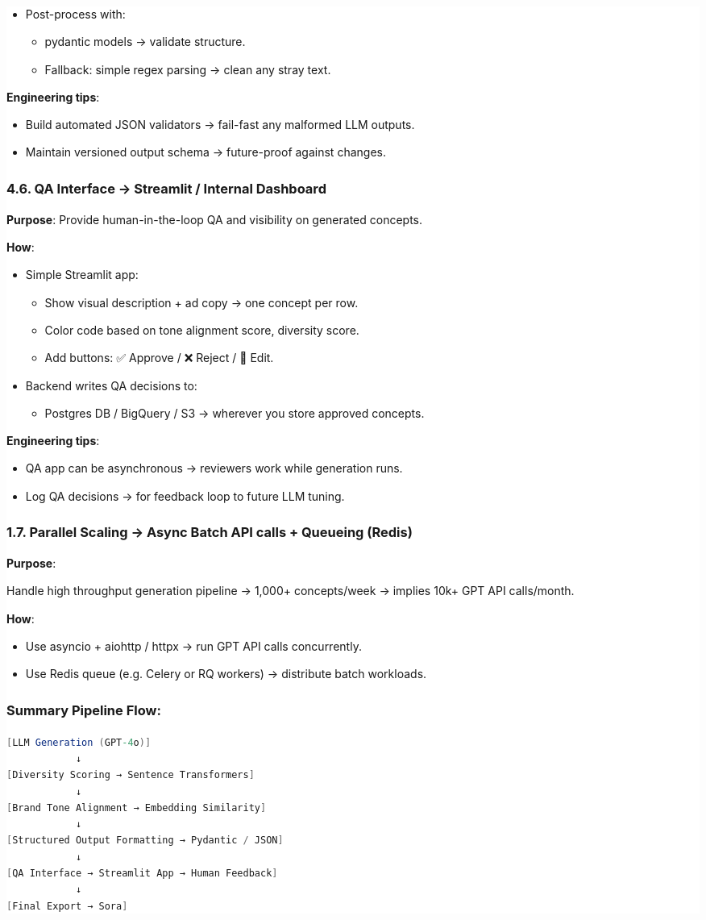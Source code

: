 - Post-process with:

  - pydantic models → validate structure.

  - Fallback: simple regex parsing → clean any stray text.

**Engineering tips**:

- Build automated JSON validators → fail-fast any malformed LLM outputs.

- Maintain versioned output schema → future-proof against changes.

### 4.6. QA Interface → Streamlit / Internal Dashboard

**Purpose**:
Provide human-in-the-loop QA and visibility on generated concepts.

**How**:

- Simple Streamlit app:

  - Show visual description + ad copy → one concept per row.

  - Color code based on tone alignment score, diversity score.

  - Add buttons: ✅ Approve / ❌ Reject / 📝 Edit.

- Backend writes QA decisions to:

  - Postgres DB / BigQuery / S3 → wherever you store approved concepts.

**Engineering tips**:

- QA app can be asynchronous → reviewers work while generation runs.

- Log QA decisions → for feedback loop to future LLM tuning.

### 1.7. Parallel Scaling → Async Batch API calls + Queueing (Redis)

**Purpose**:

Handle high throughput generation pipeline → 1,000+ concepts/week → implies 10k+ GPT API calls/month.

**How**:

- Use asyncio + aiohttp / httpx → run GPT API calls concurrently.

- Use Redis queue (e.g. Celery or RQ workers) → distribute batch workloads.

### Summary Pipeline Flow:

```csharp
[LLM Generation (GPT-4o)]
            ↓
[Diversity Scoring → Sentence Transformers]
            ↓
[Brand Tone Alignment → Embedding Similarity]
            ↓
[Structured Output Formatting → Pydantic / JSON]
            ↓
[QA Interface → Streamlit App → Human Feedback]
            ↓
[Final Export → Sora]
```
